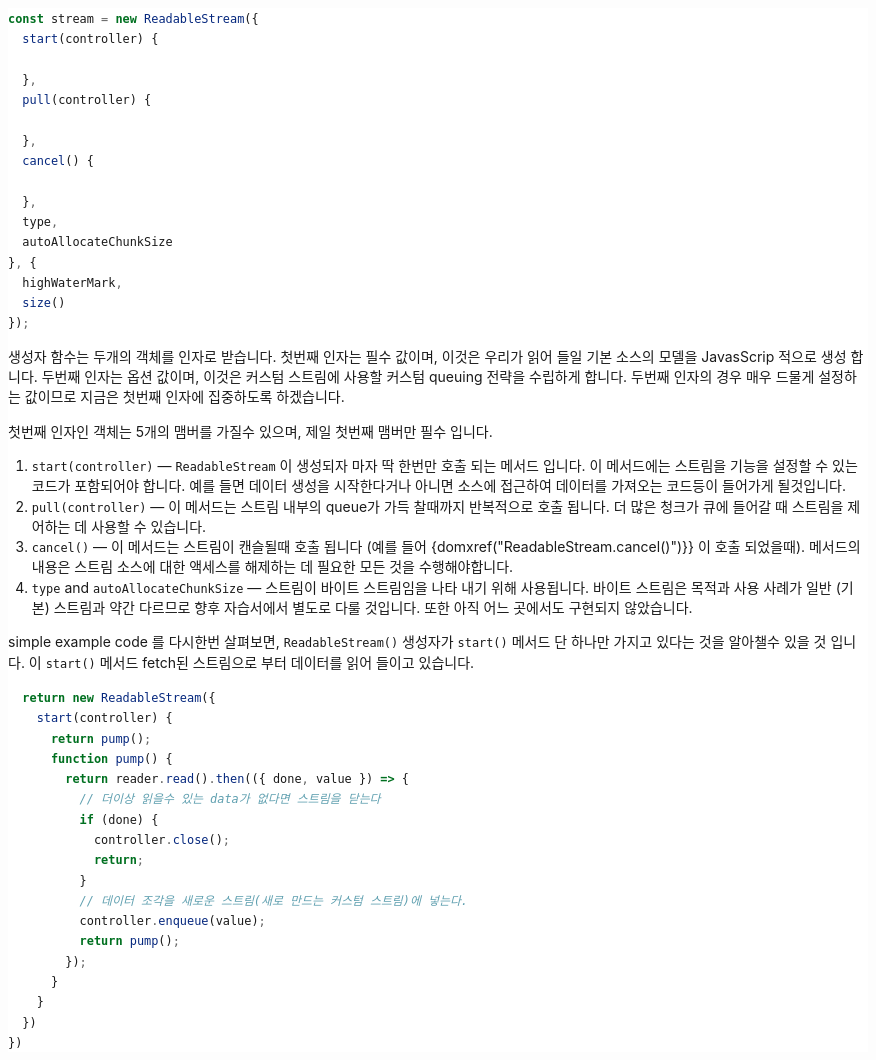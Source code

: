 ```js
const stream = new ReadableStream({
  start(controller) {

  },
  pull(controller) {

  },
  cancel() {

  },
  type,
  autoAllocateChunkSize
}, {
  highWaterMark,
  size()
});
```

생성자 함수는 두개의 객체를 인자로 받습니다. 첫번째 인자는 필수 값이며, 이것은 우리가 읽어 들일 기본 소스의 모델을 JavasScrip 적으로 생성 합니다. 두번째 인자는 옵션 값이며, 이것은 커스텀 스트림에 사용할 커스텀 queuing 전략을 수립하게 합니다. 두번째 인자의 경우 매우 드물게 설정하는 값이므로 지금은 첫번째 인자에 집중하도록 하겠습니다.

첫번째 인자인 객체는 5개의 맴버를 가질수 있으며, 제일 첫번째 맴버만 필수 입니다.

1. `start(controller)` — `ReadableStream` 이 생성되자 마자 딱 한번만 호출 되는 메서드 입니다. 이 메서드에는 스트림을 기능을 설정할 수 있는 코드가 포함되어야 합니다. 예를 들면 데이터 생성을 시작한다거나 아니면 소스에 접근하여 데이터를 가져오는 코드등이 들어가게 될것입니다.
2. `pull(controller)` — 이 메서드는 스트림 내부의 queue가 가득 찰때까지 반복적으로 호출 됩니다. 더 많은 청크가 큐에 들어갈 때 스트림을 제어하는 ​​데 사용할 수 있습니다.
3. `cancel()` — 이 메서드는 스트림이 캔슬될때 호출 됩니다 (예를 들어 {domxref("ReadableStream.cancel()")}} 이 호출 되었을때). 메서드의 내용은 스트림 소스에 대한 액세스를 해제하는 데 필요한 모든 것을 수행해야합니다.
4. `type` and `autoAllocateChunkSize` — 스트림이 바이트 스트림임을 나타 내기 위해 사용됩니다. 바이트 스트림은 목적과 사용 사례가 일반 (기본) 스트림과 약간 다르므로 향후 자습서에서 별도로 다룰 것입니다. 또한 아직 어느 곳에서도 구현되지 않았습니다.

simple example code 를 다시한번 살펴보면, `ReadableStream()` 생성자가 `start()` 메서드 단 하나만 가지고 있다는 것을 알아챌수 있을 것 입니다. 이 `start()` 메서드 fetch된 스트림으로 부터 데이터를 읽어 들이고 있습니다.

```js
  return new ReadableStream({
    start(controller) {
      return pump();
      function pump() {
        return reader.read().then(({ done, value }) => {
          // 더이상 읽을수 있는 data가 없다면 스트림을 닫는다
          if (done) {
            controller.close();
            return;
          }
          // 데이터 조각을 새로운 스트림(새로 만드는 커스텀 스트림)에 넣는다.
          controller.enqueue(value);
          return pump();
        });
      }
    }
  })
})
```
